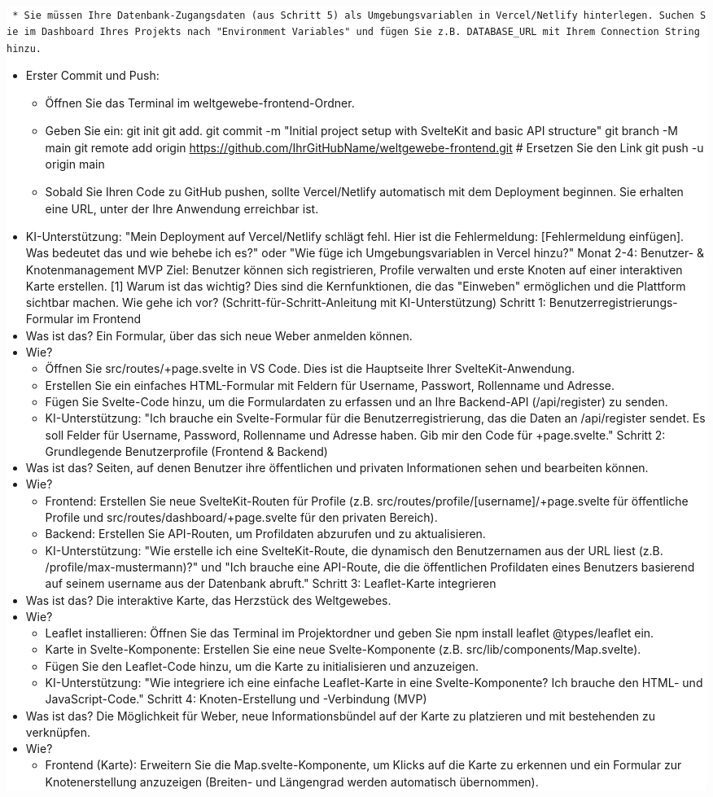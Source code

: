      * Sie müssen Ihre Datenbank-Zugangsdaten (aus Schritt 5) als Umgebungsvariablen in Vercel/Netlify hinterlegen. Suchen Sie im Dashboard Ihres Projekts nach "Environment Variables" und fügen Sie z.B. DATABASE_URL mit Ihrem Connection String hinzu.
   * Erster Commit und Push:
     * Öffnen Sie das Terminal im weltgewebe-frontend-Ordner.
     * Geben Sie ein:
       git init
git add.
git commit -m "Initial project setup with SvelteKit and basic API structure"
git branch -M main
git remote add origin https://github.com/IhrGitHubName/weltgewebe-frontend.git # Ersetzen Sie den Link
git push -u origin main

     * Sobald Sie Ihren Code zu GitHub pushen, sollte Vercel/Netlify automatisch mit dem Deployment beginnen. Sie erhalten eine URL, unter der Ihre Anwendung erreichbar ist.
 * KI-Unterstützung: "Mein Deployment auf Vercel/Netlify schlägt fehl. Hier ist die Fehlermeldung: [Fehlermeldung einfügen]. Was bedeutet das und wie behebe ich es?" oder "Wie füge ich Umgebungsvariablen in Vercel hinzu?"
Monat 2-4: Benutzer- & Knotenmanagement MVP
Ziel: Benutzer können sich registrieren, Profile verwalten und erste Knoten auf einer interaktiven Karte erstellen. [1]
Warum ist das wichtig? Dies sind die Kernfunktionen, die das "Einweben" ermöglichen und die Plattform sichtbar machen.
Wie gehe ich vor? (Schritt-für-Schritt-Anleitung mit KI-Unterstützung)
Schritt 1: Benutzerregistrierungs-Formular im Frontend
 * Was ist das? Ein Formular, über das sich neue Weber anmelden können.
 * Wie?
   * Öffnen Sie src/routes/+page.svelte in VS Code. Dies ist die Hauptseite Ihrer SvelteKit-Anwendung.
   * Erstellen Sie ein einfaches HTML-Formular mit Feldern für Username, Passwort, Rollenname und Adresse.
   * Fügen Sie Svelte-Code hinzu, um die Formulardaten zu erfassen und an Ihre Backend-API (/api/register) zu senden.
   * KI-Unterstützung: "Ich brauche ein Svelte-Formular für die Benutzerregistrierung, das die Daten an /api/register sendet. Es soll Felder für Username, Password, Rollenname und Adresse haben. Gib mir den Code für +page.svelte."
Schritt 2: Grundlegende Benutzerprofile (Frontend & Backend)
 * Was ist das? Seiten, auf denen Benutzer ihre öffentlichen und privaten Informationen sehen und bearbeiten können.
 * Wie?
   * Frontend: Erstellen Sie neue SvelteKit-Routen für Profile (z.B. src/routes/profile/[username]/+page.svelte für öffentliche Profile und src/routes/dashboard/+page.svelte für den privaten Bereich).
   * Backend: Erstellen Sie API-Routen, um Profildaten abzurufen und zu aktualisieren.
   * KI-Unterstützung: "Wie erstelle ich eine SvelteKit-Route, die dynamisch den Benutzernamen aus der URL liest (z.B. /profile/max-mustermann)?" und "Ich brauche eine API-Route, die die öffentlichen Profildaten eines Benutzers basierend auf seinem username aus der Datenbank abruft."
Schritt 3: Leaflet-Karte integrieren
 * Was ist das? Die interaktive Karte, das Herzstück des Weltgewebes.
 * Wie?
   * Leaflet installieren: Öffnen Sie das Terminal im Projektordner und geben Sie npm install leaflet @types/leaflet ein.
   * Karte in Svelte-Komponente: Erstellen Sie eine neue Svelte-Komponente (z.B. src/lib/components/Map.svelte).
   * Fügen Sie den Leaflet-Code hinzu, um die Karte zu initialisieren und anzuzeigen.
   * KI-Unterstützung: "Wie integriere ich eine einfache Leaflet-Karte in eine Svelte-Komponente? Ich brauche den HTML- und JavaScript-Code."
Schritt 4: Knoten-Erstellung und -Verbindung (MVP)
 * Was ist das? Die Möglichkeit für Weber, neue Informationsbündel auf der Karte zu platzieren und mit bestehenden zu verknüpfen.
 * Wie?
   * Frontend (Karte): Erweitern Sie die Map.svelte-Komponente, um Klicks auf die Karte zu erkennen und ein Formular zur Knotenerstellung anzuzeigen (Breiten- und Längengrad werden automatisch übernommen).